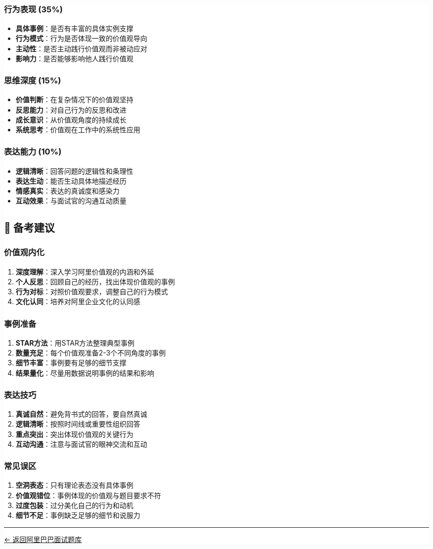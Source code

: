 ### 行为表现 (35%)
- **具体事例**：是否有丰富的具体实例支撑
- **行为模式**：行为是否体现一致的价值观导向
- **主动性**：是否主动践行价值观而非被动应对
- **影响力**：是否能够影响他人践行价值观

### 思维深度 (15%)
- **价值判断**：在复杂情况下的价值观坚持
- **反思能力**：对自己行为的反思和改进
- **成长意识**：从价值观角度的持续成长
- **系统思考**：价值观在工作中的系统性应用

### 表达能力 (10%)
- **逻辑清晰**：回答问题的逻辑性和条理性
- **表达生动**：能否生动具体地描述经历
- **情感真实**：表达的真诚度和感染力
- **互动效果**：与面试官的沟通互动质量

## 🎯 备考建议

### 价值观内化
1. **深度理解**：深入学习阿里价值观的内涵和外延
2. **个人反思**：回顾自己的经历，找出体现价值观的事例
3. **行为对标**：对照价值观要求，调整自己的行为模式
4. **文化认同**：培养对阿里企业文化的认同感

### 事例准备
1. **STAR方法**：用STAR方法整理典型事例
2. **数量充足**：每个价值观准备2-3个不同角度的事例
3. **细节丰富**：事例要有足够的细节支撑
4. **结果量化**：尽量用数据说明事例的结果和影响

### 表达技巧
1. **真诚自然**：避免背书式的回答，要自然真诚
2. **逻辑清晰**：按照时间线或重要性组织回答
3. **重点突出**：突出体现价值观的关键行为
4. **互动沟通**：注意与面试官的眼神交流和互动

### 常见误区
1. **空洞表态**：只有理论表态没有具体事例
2. **价值观错位**：事例体现的价值观与题目要求不符
3. **过度包装**：过分美化自己的行为和动机
4. **细节不足**：事例缺乏足够的细节和说服力

---
[← 返回阿里巴巴面试题库](./README.md) 